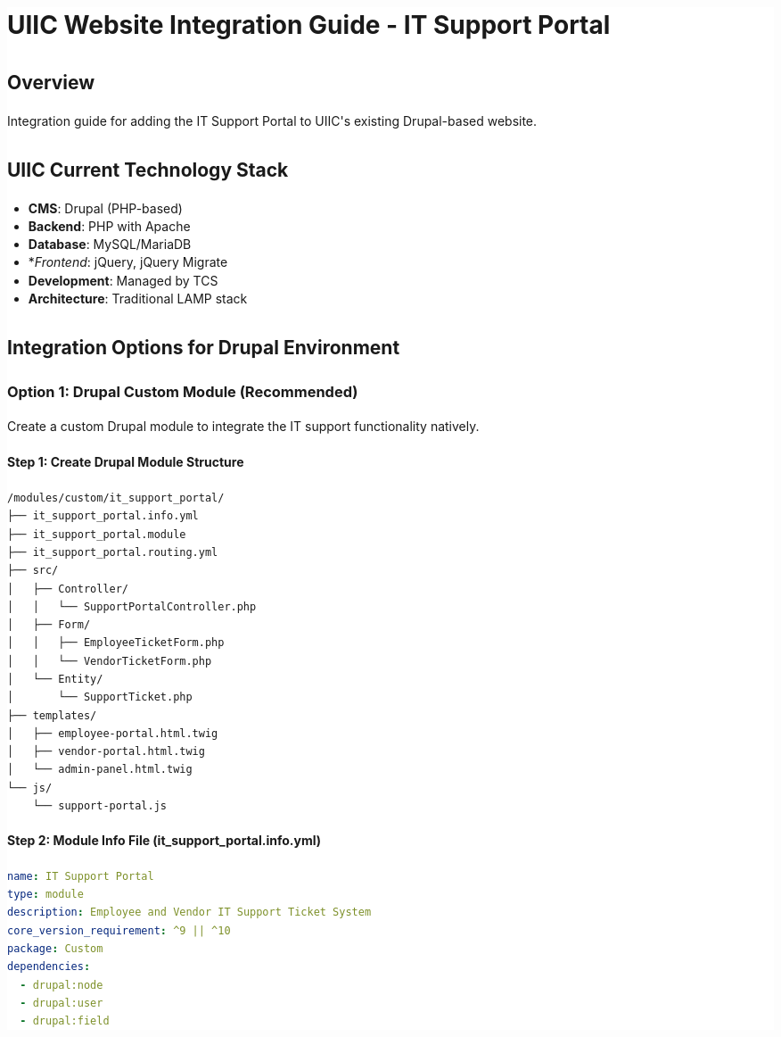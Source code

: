 # UIIC Website Integration Guide - IT Support Portal

## Overview
Integration guide for adding the IT Support Portal to UIIC's existing Drupal-based website.

## UIIC Current Technology Stack
- **CMS**: Drupal (PHP-based)
- **Backend**: PHP with Apache
- **Database**: MySQL/MariaDB
- **Frontend*: jQuery, jQuery Migrate
- **Development**: Managed by TCS
- **Architecture**: Traditional LAMP stack

## Integration Options for Drupal Environment

### Option 1: Drupal Custom Module (Recommended)
Create a custom Drupal module to integrate the IT support functionality natively.

#### Step 1: Create Drupal Module Structure
```
/modules/custom/it_support_portal/
├── it_support_portal.info.yml
├── it_support_portal.module
├── it_support_portal.routing.yml
├── src/
│   ├── Controller/
│   │   └── SupportPortalController.php
│   ├── Form/
│   │   ├── EmployeeTicketForm.php
│   │   └── VendorTicketForm.php
│   └── Entity/
│       └── SupportTicket.php
├── templates/
│   ├── employee-portal.html.twig
│   ├── vendor-portal.html.twig
│   └── admin-panel.html.twig
└── js/
    └── support-portal.js
```

#### Step 2: Module Info File (it_support_portal.info.yml)
```yaml
name: IT Support Portal
type: module
description: Employee and Vendor IT Support Ticket System
core_version_requirement: ^9 || ^10
package: Custom
dependencies:
  - drupal:node
  - drupal:user
  - drupal:field
```
